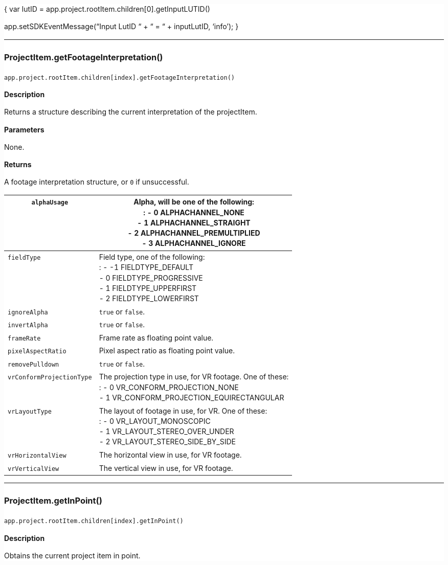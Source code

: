{
var lutID = app.project.rootItem.children[0].getInputLUTID()

app.setSDKEventMessage(“Input LutID “ + “ = “ + inputLutID, ‘info’);
}

---

<a id="projectitem-getfootageinterpretation"></a>

### ProjectItem.getFootageInterpretation()

`app.project.rootItem.children[index].getFootageInterpretation()`

**Description**

Returns a structure describing the current interpretation of the projectItem.

**Parameters**

None.

**Returns**

A footage interpretation structure, or `0` if unsuccessful.

| `alphaUsage`              | Alpha, will be one of the following:<br/>: - 0 ALPHACHANNEL_NONE<br/>  - 1 ALPHACHANNEL_STRAIGHT<br/>  - 2 ALPHACHANNEL_PREMULTIPLIED<br/>  - 3 ALPHACHANNEL_IGNORE   |
|---------------------------|-----------------------------------------------------------------------------------------------------------------------------------------------------------------------|
| `fieldType`               | Field type, one of the following:<br/>: - -1 FIELDTYPE_DEFAULT<br/>  - 0 FIELDTYPE_PROGRESSIVE<br/>  - 1 FIELDTYPE_UPPERFIRST<br/>  - 2 FIELDTYPE_LOWERFIRST          |
| `ignoreAlpha`             | `true` or `false`.                                                                                                                                                    |
| `invertAlpha`             | `true` or `false`.                                                                                                                                                    |
| `frameRate`               | Frame rate as floating point value.                                                                                                                                   |
| `pixelAspectRatio`        | Pixel aspect ratio as floating point value.                                                                                                                           |
| `removePulldown`          | `true` or `false`.                                                                                                                                                    |
| `vrConformProjectionType` | The projection type in use, for VR footage. One of these:<br/>: - 0 VR_CONFORM_PROJECTION_NONE<br/>  - 1 VR_CONFORM_PROJECTION_EQUIRECTANGULAR                        |
| `vrLayoutType`            | The layout of footage in use, for VR. One of these:<br/>: - 0 VR_LAYOUT_MONOSCOPIC<br/>  - 1 VR_LAYOUT_STEREO_OVER_UNDER<br/>  - 2 VR_LAYOUT_STEREO_SIDE_BY_SIDE      |
| `vrHorizontalView`        | The horizontal view in use, for VR footage.                                                                                                                           |
| `vrVerticalView`          | The vertical view in use, for VR footage.                                                                                                                             |

---

<a id="projectitem-getinpoint"></a>

### ProjectItem.getInPoint()

`app.project.rootItem.children[index].getInPoint()`

**Description**

Obtains the current project item in point.
